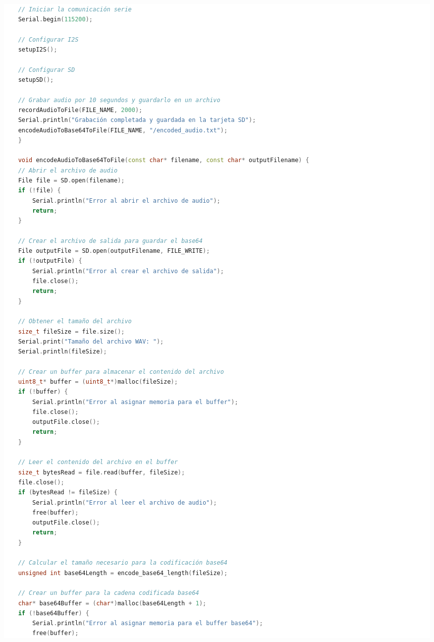 ```cpp
    // Iniciar la comunicación serie
    Serial.begin(115200);
    
    // Configurar I2S
    setupI2S();

    // Configurar SD
    setupSD();

    // Grabar audio por 10 segundos y guardarlo en un archivo
    recordAudioToFile(FILE_NAME, 2000);
    Serial.println("Grabación completada y guardada en la tarjeta SD");
    encodeAudioToBase64ToFile(FILE_NAME, "/encoded_audio.txt");
    }

    void encodeAudioToBase64ToFile(const char* filename, const char* outputFilename) {
    // Abrir el archivo de audio
    File file = SD.open(filename);
    if (!file) {
        Serial.println("Error al abrir el archivo de audio");
        return;
    }

    // Crear el archivo de salida para guardar el base64
    File outputFile = SD.open(outputFilename, FILE_WRITE);
    if (!outputFile) {
        Serial.println("Error al crear el archivo de salida");
        file.close();
        return;
    }

    // Obtener el tamaño del archivo
    size_t fileSize = file.size();
    Serial.print("Tamaño del archivo WAV: ");
    Serial.println(fileSize);

    // Crear un buffer para almacenar el contenido del archivo
    uint8_t* buffer = (uint8_t*)malloc(fileSize);
    if (!buffer) {
        Serial.println("Error al asignar memoria para el buffer");
        file.close();
        outputFile.close();
        return;
    }

    // Leer el contenido del archivo en el buffer
    size_t bytesRead = file.read(buffer, fileSize);
    file.close();
    if (bytesRead != fileSize) {
        Serial.println("Error al leer el archivo de audio");
        free(buffer);
        outputFile.close();
        return;
    }

    // Calcular el tamaño necesario para la codificación base64
    unsigned int base64Length = encode_base64_length(fileSize);

    // Crear un buffer para la cadena codificada base64
    char* base64Buffer = (char*)malloc(base64Length + 1);
    if (!base64Buffer) {
        Serial.println("Error al asignar memoria para el buffer base64");
        free(buffer);
```